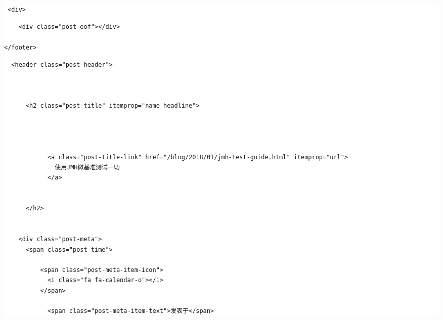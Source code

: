      <div>    
      
  </div>  
      

      
      
        <div class="post-eof"></div>
      
    </footer>
  </article>


    
      

  

  
  
  

  <article class="post post-type-normal " itemscope itemtype="http://schema.org/Article">
  <link itemprop="mainEntityOfPage" href="http://www.ezlippi.com/blog/2018/01/jmh-test-guide.html">

  <span style="display:none" itemprop="author" itemscope itemtype="http://schema.org/Person">
    <meta itemprop="name" content="EZLippi">
    <meta itemprop="description" content="">
    <meta itemprop="image" content="/images/avatar.gif">
  </span>

  <span style="display:none" itemprop="publisher" itemscope itemtype="http://schema.org/Organization">
    <meta itemprop="name" content="EZLippi-浮生志">
    <span style="display:none" itemprop="logo" itemscope itemtype="http://schema.org/ImageObject">
      <img style="display:none;" itemprop="url image" alt="EZLippi-浮生志" src="/images/avatar.jpg">
    </span>
  </span>

    
      <header class="post-header">

        
        
          <h2 class="post-title" itemprop="name headline">
            
            
              
                
                <a class="post-title-link" href="/blog/2018/01/jmh-test-guide.html" itemprop="url">
                  使用JMH微基准测试一切
                </a>
              
            
          </h2>
        

        <div class="post-meta">
          <span class="post-time">
            
              <span class="post-meta-item-icon">
                <i class="fa fa-calendar-o"></i>
              </span>
              
                <span class="post-meta-item-text">发表于</span>
              